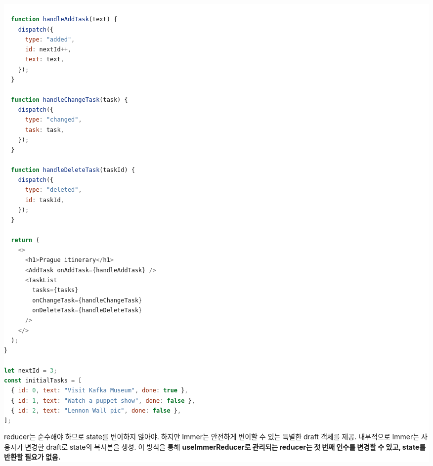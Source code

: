 ```javascript

  function handleAddTask(text) {
    dispatch({
      type: "added",
      id: nextId++,
      text: text,
    });
  }

  function handleChangeTask(task) {
    dispatch({
      type: "changed",
      task: task,
    });
  }

  function handleDeleteTask(taskId) {
    dispatch({
      type: "deleted",
      id: taskId,
    });
  }

  return (
    <>
      <h1>Prague itinerary</h1>
      <AddTask onAddTask={handleAddTask} />
      <TaskList
        tasks={tasks}
        onChangeTask={handleChangeTask}
        onDeleteTask={handleDeleteTask}
      />
    </>
  );
}

let nextId = 3;
const initialTasks = [
  { id: 0, text: "Visit Kafka Museum", done: true },
  { id: 1, text: "Watch a puppet show", done: false },
  { id: 2, text: "Lennon Wall pic", done: false },
];
```

reducer는 순수해야 하므로 state를 변이하지 않아야. 하지만 Immer는 안전하게 변이할 수 있는 특별한 draft 객체를 제공. 내부적으로 Immer는 사용자가 변경한 draft로 state의 복사본을 생성. 이 방식을 통해 **useImmerReducer로 관리되는 reducer는 첫 번째 인수를 변경할 수 있고, state를 반환할 필요가 없음.**
